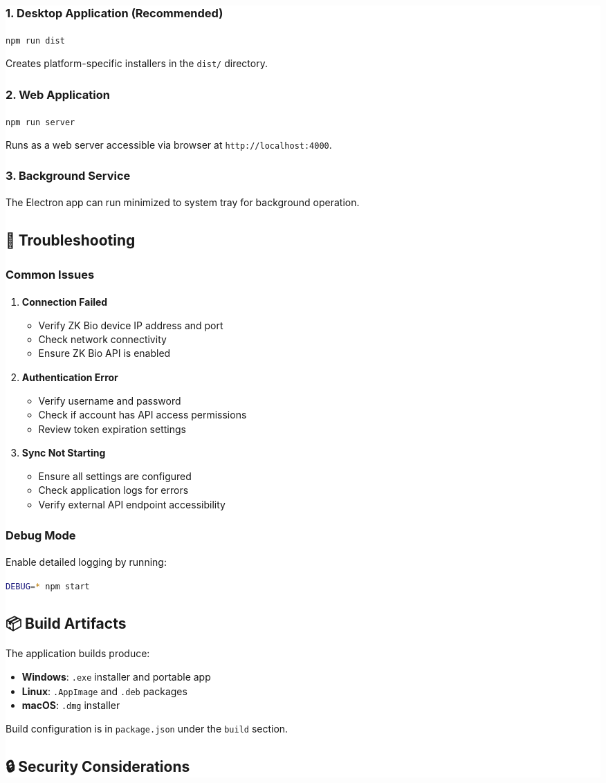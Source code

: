 ### 1. Desktop Application (Recommended)
```bash
npm run dist
```
Creates platform-specific installers in the `dist/` directory.

### 2. Web Application
```bash
npm run server
```
Runs as a web server accessible via browser at `http://localhost:4000`.

### 3. Background Service
The Electron app can run minimized to system tray for background operation.

## 🐛 Troubleshooting

### Common Issues

1. **Connection Failed**
   - Verify ZK Bio device IP address and port
   - Check network connectivity
   - Ensure ZK Bio API is enabled

2. **Authentication Error**
   - Verify username and password
   - Check if account has API access permissions
   - Review token expiration settings

3. **Sync Not Starting**
   - Ensure all settings are configured
   - Check application logs for errors
   - Verify external API endpoint accessibility

### Debug Mode
Enable detailed logging by running:
```bash
DEBUG=* npm start
```

## 📦 Build Artifacts

The application builds produce:
- **Windows**: `.exe` installer and portable app
- **Linux**: `.AppImage` and `.deb` packages
- **macOS**: `.dmg` installer

Build configuration is in `package.json` under the `build` section.

## 🔒 Security Considerations
